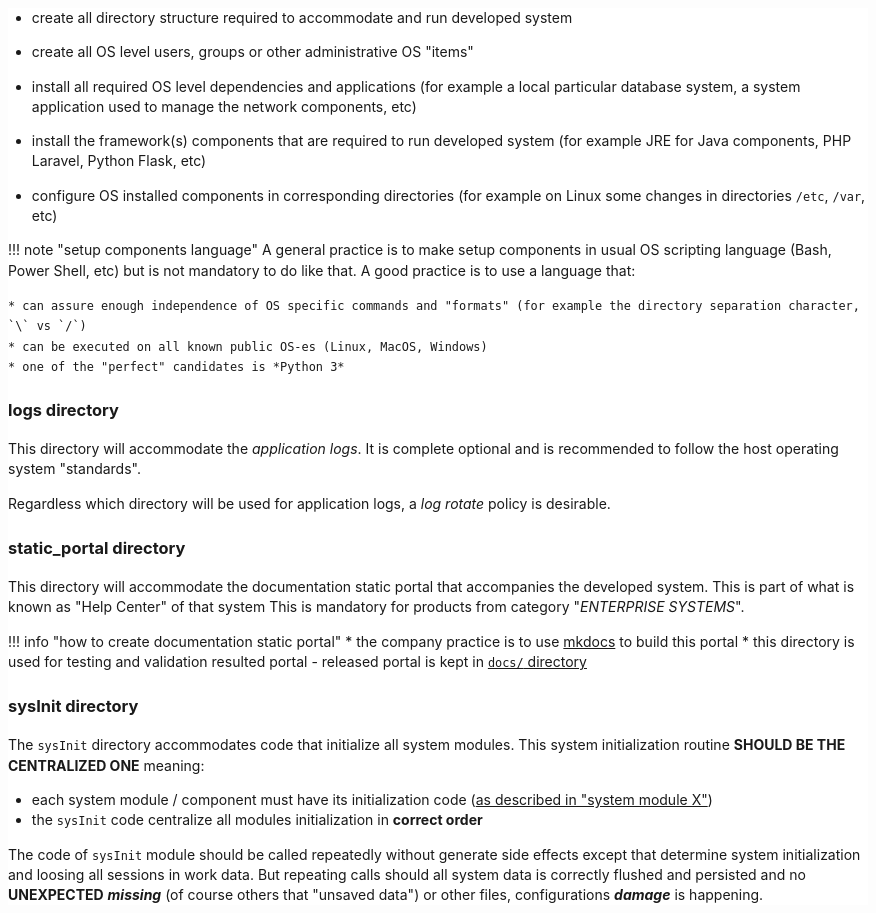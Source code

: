 * create all directory structure required to accommodate and run developed system

* create all OS level users, groups or other administrative OS "items"

* install all required OS level dependencies and applications (for example a local particular database system, a system application used to manage the network components, etc)

* install the framework(s) components that are required to run developed system (for example JRE for Java components, PHP Laravel, Python Flask, etc)

* configure OS installed components in corresponding directories (for example on Linux some changes in directories `/etc`, `/var`, etc)


!!! note "setup components language"
    A general practice is to make setup components in usual OS scripting language (Bash, Power Shell, etc) but is not mandatory to do like that. A good practice is to use a language that:

    * can assure enough independence of OS specific commands and "formats" (for example the directory separation character, `\` vs `/`)
    * can be executed on all known public OS-es (Linux, MacOS, Windows)
    * one of the "perfect" candidates is *Python 3*




### **logs** directory

This directory will accommodate the *application logs*. It is complete optional and is recommended to follow the host operating system "standards".

Regardless which directory will be used for application logs, a *log rotate* policy is desirable.




### **static_portal** directory

This directory will accommodate the documentation static portal that accompanies the developed system. This is part of what is known as "Help Center" of that system This is mandatory for products from category "*ENTERPRISE SYSTEMS*".

!!! info "how to create documentation static portal"
    * the company practice is to use [mkdocs](https://www.mkdocs.org/) to build this portal
    * this directory is used for testing and validation resulted portal - released portal is kept in [`docs/` directory](#docs-directory)




### **sysInit** directory

The `sysInit` directory accommodates code that initialize all system modules. This system initialization routine **SHOULD BE THE CENTRALIZED ONE** meaning:

* each system module / component must have its initialization code ([as described in "system module X"](#system_module_x-directory))
* the `sysInit` code centralize all modules initialization in **correct order**

The code of `sysInit` module should be called repeatedly without generate side effects except that determine system initialization and loosing all sessions in work data. But repeating calls should all system data is correctly flushed and persisted and no **UNEXPECTED** ***missing*** (of course others that "unsaved data") or other files, configurations ***damage*** is happening.
